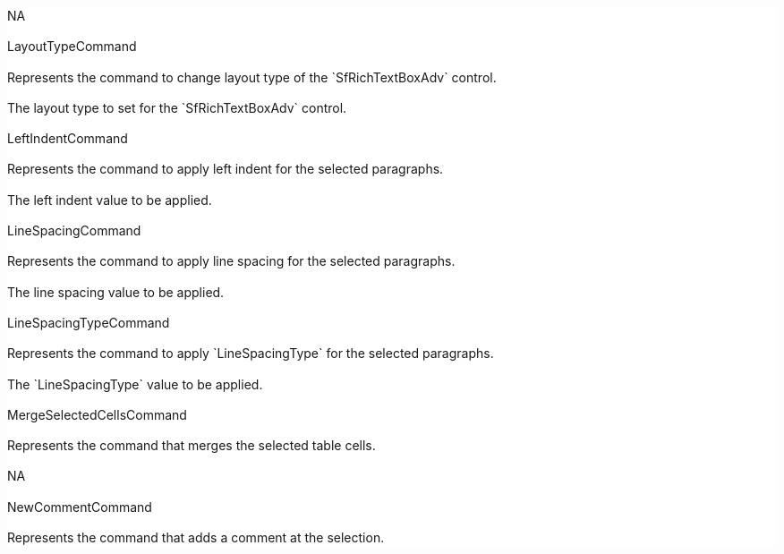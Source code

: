 <p>NA</p>
</td>
</tr>
<tr>
<td>
<p>LayoutTypeCommand</p>
</td>
<td>
<p>Represents the command to change layout type of the `SfRichTextBoxAdv` control.</p>
</td>
<td>
<p>The layout type to set for the `SfRichTextBoxAdv` control.</p>
</td>
</tr>
<tr>
<td>
<p>LeftIndentCommand</p>
</td>
<td>
<p>Represents the command to apply left indent for the selected paragraphs.</p>
</td>
<td>
<p>The left indent value to be applied.</p>
</td>
</tr>
<tr>
<td>
<p>LineSpacingCommand</p>
</td>
<td>
<p>Represents the command to apply line spacing for the selected paragraphs.</p>
</td>
<td>
<p>The line spacing value to be applied.</p>
</td>
</tr>
<tr>
<td>
<p>LineSpacingTypeCommand</p>
</td>
<td>
<p>Represents the command to apply `LineSpacingType` for the selected paragraphs.</p>
</td>
<td>
<p>The `LineSpacingType` value to be applied.</p>
</td>
</tr>
<tr>
<td>
<p>MergeSelectedCellsCommand</p>
</td>
<td>
<p>Represents the command that merges the selected table cells.</p>
</td>
<td>
<p>NA</p>
</td>
</tr>
<tr>
<td>
<p>NewCommentCommand</p>
</td>
<td>
<p>Represents the command that adds a comment at the selection.</p>